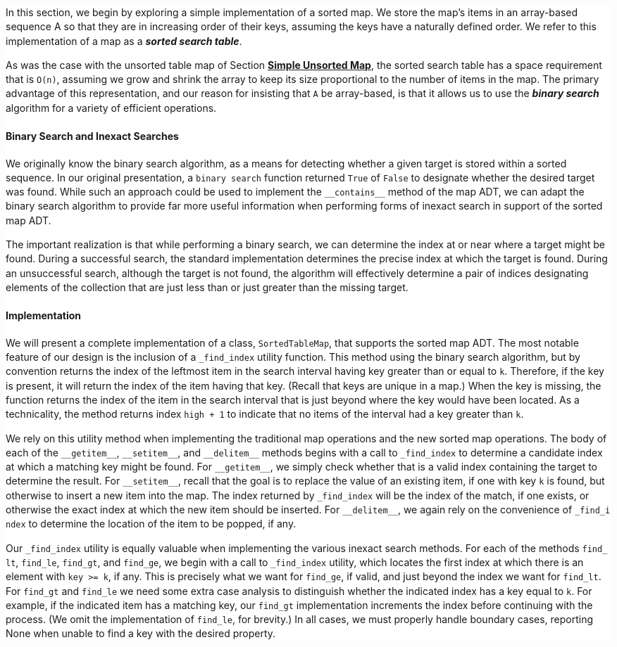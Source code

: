 In this section, we begin by exploring a simple implementation of a sorted map. We store the map’s items in an array-based sequence A so that they are in increasing order of
their keys, assuming the keys have a naturally defined order. We refer to this implementation of a map as a ***sorted search table***.

As was the case with the unsorted table map of Section [**Simple Unsorted Map**](#simple-unsorted-map-implementation), the sorted search table has a space requirement that is `O(n)`, assuming we grow and shrink the array to keep its size proportional to the number of items in the map. The primary advantage of this representation, and our reason for insisting that `A` be array-based, is that it allows us to use the ***binary search*** algorithm for a variety of efficient operations.

#### Binary Search and Inexact Searches

We originally know the binary search algorithm, as a means for detecting whether a given target is stored within a sorted sequence. In our original presentation, a `binary search` function returned `True` of `False` to designate whether the desired target was found. While such an approach could be used to implement the `__contains__` method of the map ADT, we can adapt the binary search algorithm to provide far more useful information when performing forms of inexact search in support of the sorted map ADT.

The important realization is that while performing a binary search, we can determine the index at or near where a target might be found. During a successful search, the standard implementation determines the precise index at which the target is found. During an unsuccessful search, although the target is not found, the algorithm will effectively determine a pair of indices designating elements of the collection that are just less than or just greater than the missing target.

#### Implementation

We will present a complete implementation of a class, `SortedTableMap`, that supports the sorted map ADT. The most notable feature of our design is the inclusion of a `_find_index` utility function. This method using the binary search algorithm, but by convention returns the index of the leftmost item in the search interval having key greater than or equal to `k`. Therefore, if the key is present, it will return the index of the item having that key. (Recall that keys are unique in a map.) When the key is missing, the function returns the index of the item in the search interval that is just beyond where the key would have been located. As a technicality, the method returns index `high + 1` to indicate that no items of the interval had a key greater than `k`.

We rely on this utility method when implementing the traditional map operations and the new sorted map operations. The body of each of the `__getitem__`, `__setitem__`, and
`__delitem__` methods begins with a call to `_find_index` to determine a candidate index at which a matching key might be found. For `__getitem__`, we simply check whether that is a valid index containing the target to determine the result. For `__setitem__`, recall that the goal is to replace the value of an existing item, if one with key `k` is found, but otherwise to insert a new item into the map. The index returned by `_find_index` will be the index of the match, if one exists, or otherwise the exact index at which the new item should be inserted. For `__delitem__`, we again rely on the convenience of `_find_index` to determine the location of the item to be popped, if any.

Our `_find_index` utility is equally valuable when implementing the various inexact search methods. For each of the methods `find_lt`, `find_le`, `find_gt`, and `find_ge`, we begin with a call to `_find_index` utility, which locates the first index at which there is an element with `key >= k`, if any. This is precisely what we want for `find_ge`, if valid, and just beyond the index we want for `find_lt`. For `find_gt` and `find_le` we need some extra case analysis to distinguish whether the indicated index has a key equal to `k`. For example, if the indicated item has a matching key, our `find_gt` implementation increments the index before continuing with the process. (We omit the implementation of `find_le`, for brevity.) In all cases, we must properly handle boundary cases, reporting None when unable to find a key with the desired property.
